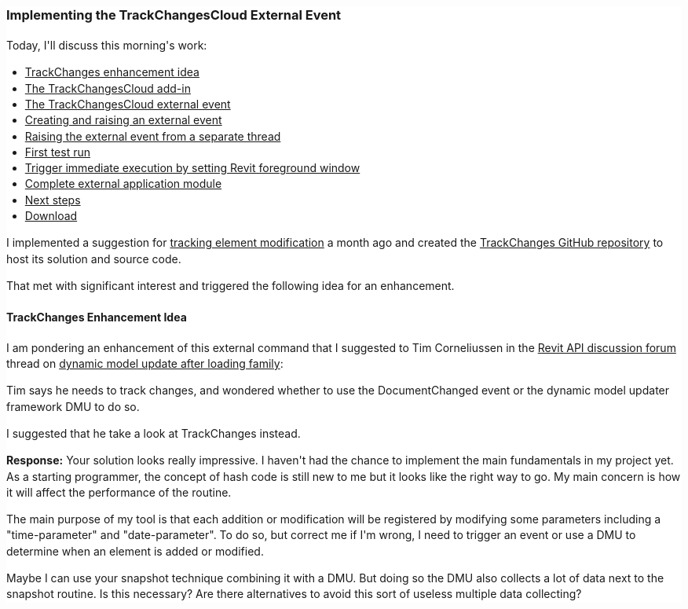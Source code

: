 <head>
<meta http-equiv="Content-Type" content="text/html; charset=utf-8">
<link rel="stylesheet" type="text/css" href="bc.css">
<script src="run_prettify.js" type="text/javascript"></script>

</head>



### Implementing the TrackChangesCloud External Event

Today, I'll discuss this morning's work:

- [TrackChanges enhancement idea](#2)
- [The TrackChangesCloud add-in](#3)
- [The TrackChangesCloud external event](#4)
- [Creating and raising an external event](#5)
- [Raising the external event from a separate thread](#6)
- [First test run](#7)
- [Trigger immediate execution by setting Revit foreground window](#8)
- [Complete external application module](#9)
- [Next steps](#10)
- [Download](#11)

I implemented a suggestion
for [tracking element modification](http://thebuildingcoder.typepad.com/blog/2016/01/tracking-element-modification.html) a
month ago and created
the [TrackChanges GitHub repository](https://github.com/jeremytammik/TrackChanges) to host its solution and source code.

That met with significant interest and triggered the following idea for an enhancement.

#### <a name="2"></a>TrackChanges Enhancement Idea

I am pondering an enhancement of this external command that I suggested to Tim Corneliussen in
the [Revit API discussion forum](http://forums.autodesk.com/t5/revit-api/bd-p/160) thread
on [dynamic model update after loading family](http://forums.autodesk.com/t5/revit-api/dynamic-model-update-after-loading-family/m-p/6052310):

Tim says he needs to track changes, and wondered whether to use the DocumentChanged event or the dynamic model updater framework DMU to do so.

I suggested that he take a look at TrackChanges instead.

**Response:** Your solution looks really impressive. I haven't had the chance to implement the main fundamentals in my project yet. As a starting programmer, the concept of hash code is still new to me but it looks like the right way to go. My main concern is how it will affect the performance of the routine.

The main purpose of my tool is that each addition or modification will be registered by modifying some parameters including a "time-parameter" and "date-parameter". To do so, but correct me if I'm wrong, I need to trigger an event or use a DMU to determine when an element is added or modified.

Maybe I can use your snapshot technique combining it with a DMU. But doing so the DMU also collects a lot of data next to the snapshot routine. Is this necessary? Are there alternatives to avoid this sort of useless multiple data collecting?
